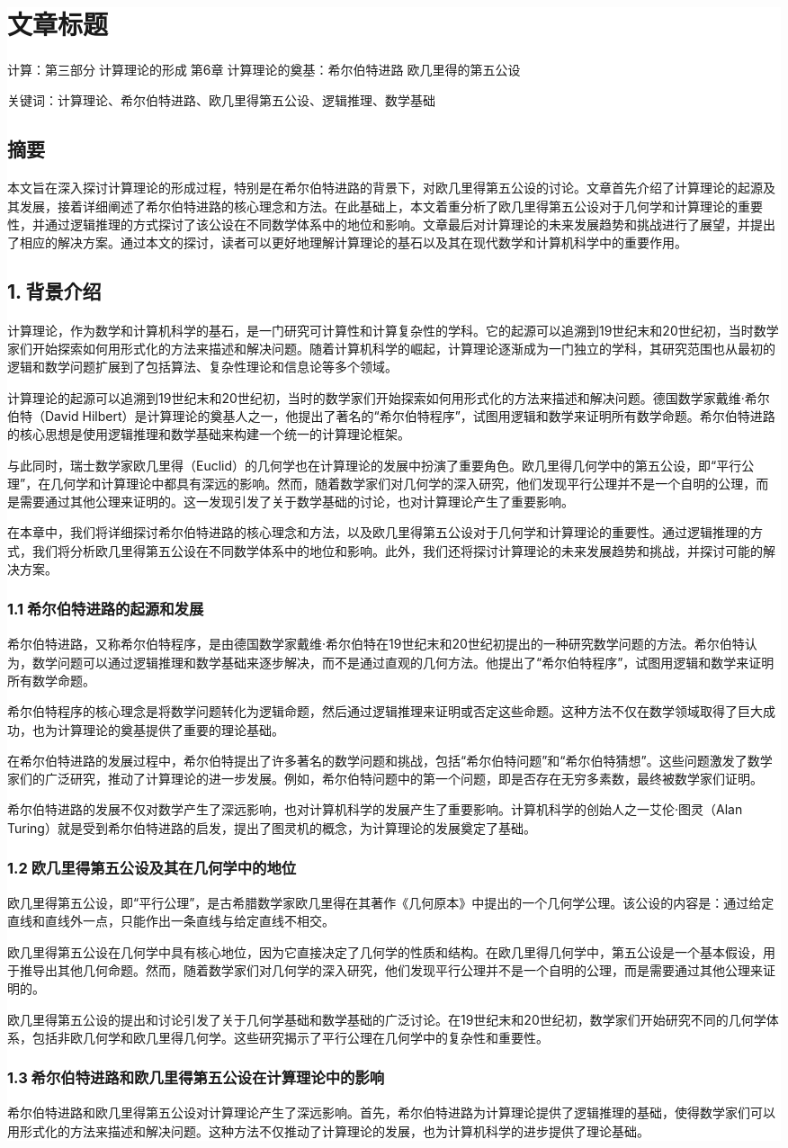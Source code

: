                  

# 文章标题

计算：第三部分 计算理论的形成 第6章 计算理论的奠基：希尔伯特进路 欧几里得的第五公设

关键词：计算理论、希尔伯特进路、欧几里得第五公设、逻辑推理、数学基础

## 摘要

本文旨在深入探讨计算理论的形成过程，特别是在希尔伯特进路的背景下，对欧几里得第五公设的讨论。文章首先介绍了计算理论的起源及其发展，接着详细阐述了希尔伯特进路的核心理念和方法。在此基础上，本文着重分析了欧几里得第五公设对于几何学和计算理论的重要性，并通过逻辑推理的方式探讨了该公设在不同数学体系中的地位和影响。文章最后对计算理论的未来发展趋势和挑战进行了展望，并提出了相应的解决方案。通过本文的探讨，读者可以更好地理解计算理论的基石以及其在现代数学和计算机科学中的重要作用。

## 1. 背景介绍

计算理论，作为数学和计算机科学的基石，是一门研究可计算性和计算复杂性的学科。它的起源可以追溯到19世纪末和20世纪初，当时数学家们开始探索如何用形式化的方法来描述和解决问题。随着计算机科学的崛起，计算理论逐渐成为一门独立的学科，其研究范围也从最初的逻辑和数学问题扩展到了包括算法、复杂性理论和信息论等多个领域。

计算理论的起源可以追溯到19世纪末和20世纪初，当时的数学家们开始探索如何用形式化的方法来描述和解决问题。德国数学家戴维·希尔伯特（David Hilbert）是计算理论的奠基人之一，他提出了著名的“希尔伯特程序”，试图用逻辑和数学来证明所有数学命题。希尔伯特进路的核心思想是使用逻辑推理和数学基础来构建一个统一的计算理论框架。

与此同时，瑞士数学家欧几里得（Euclid）的几何学也在计算理论的发展中扮演了重要角色。欧几里得几何学中的第五公设，即“平行公理”，在几何学和计算理论中都具有深远的影响。然而，随着数学家们对几何学的深入研究，他们发现平行公理并不是一个自明的公理，而是需要通过其他公理来证明的。这一发现引发了关于数学基础的讨论，也对计算理论产生了重要影响。

在本章中，我们将详细探讨希尔伯特进路的核心理念和方法，以及欧几里得第五公设对于几何学和计算理论的重要性。通过逻辑推理的方式，我们将分析欧几里得第五公设在不同数学体系中的地位和影响。此外，我们还将探讨计算理论的未来发展趋势和挑战，并探讨可能的解决方案。

### 1.1 希尔伯特进路的起源和发展

希尔伯特进路，又称希尔伯特程序，是由德国数学家戴维·希尔伯特在19世纪末和20世纪初提出的一种研究数学问题的方法。希尔伯特认为，数学问题可以通过逻辑推理和数学基础来逐步解决，而不是通过直观的几何方法。他提出了“希尔伯特程序”，试图用逻辑和数学来证明所有数学命题。

希尔伯特程序的核心理念是将数学问题转化为逻辑命题，然后通过逻辑推理来证明或否定这些命题。这种方法不仅在数学领域取得了巨大成功，也为计算理论的奠基提供了重要的理论基础。

在希尔伯特进路的发展过程中，希尔伯特提出了许多著名的数学问题和挑战，包括“希尔伯特问题”和“希尔伯特猜想”。这些问题激发了数学家们的广泛研究，推动了计算理论的进一步发展。例如，希尔伯特问题中的第一个问题，即是否存在无穷多素数，最终被数学家们证明。

希尔伯特进路的发展不仅对数学产生了深远影响，也对计算机科学的发展产生了重要影响。计算机科学的创始人之一艾伦·图灵（Alan Turing）就是受到希尔伯特进路的启发，提出了图灵机的概念，为计算理论的发展奠定了基础。

### 1.2 欧几里得第五公设及其在几何学中的地位

欧几里得第五公设，即“平行公理”，是古希腊数学家欧几里得在其著作《几何原本》中提出的一个几何学公理。该公设的内容是：通过给定直线和直线外一点，只能作出一条直线与给定直线不相交。

欧几里得第五公设在几何学中具有核心地位，因为它直接决定了几何学的性质和结构。在欧几里得几何学中，第五公设是一个基本假设，用于推导出其他几何命题。然而，随着数学家们对几何学的深入研究，他们发现平行公理并不是一个自明的公理，而是需要通过其他公理来证明的。

欧几里得第五公设的提出和讨论引发了关于几何学基础和数学基础的广泛讨论。在19世纪末和20世纪初，数学家们开始研究不同的几何学体系，包括非欧几何学和欧几里得几何学。这些研究揭示了平行公理在几何学中的复杂性和重要性。

### 1.3 希尔伯特进路和欧几里得第五公设在计算理论中的影响

希尔伯特进路和欧几里得第五公设对计算理论产生了深远影响。首先，希尔伯特进路为计算理论提供了逻辑推理的基础，使得数学家们可以用形式化的方法来描述和解决问题。这种方法不仅推动了计算理论的发展，也为计算机科学的进步提供了理论基础。
